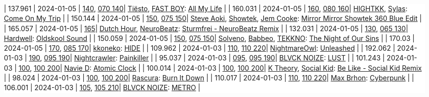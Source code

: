 | 137.961 | 2024-01-05 | [140](https://open.spotify.com/playlist/4vqcLLn4OixNSCk8PXg9Oz "BPM 140"), [070 140](https://open.spotify.com/playlist/0FcquUe5hFbbCWWuUCKgRX "BPM MIX 070 140")| [Tiësto](https://open.spotify.com/artist/2o5jDhtHVPhrJdv3cEQ99Z "Tiësto"), [FAST BOY](https://open.spotify.com/artist/56Qz2XwGj7FxnNKrfkWjnb "FAST BOY"): [All My Life](https://open.spotify.com/track/3qCCQas6tIP15Yjgu3gl9S "All My Life") |
| 160.031 | 2024-01-05 | [160](https://open.spotify.com/playlist/1apsAlvqcu4d7kNODy2zOX "BPM 160"), [080 160](https://open.spotify.com/playlist/2NTsAlZi34AZ7BkDgFCp35 "BPM MIX 080 160")| [HIGHTKK](https://open.spotify.com/artist/6mhIOdvLrtQUlrACSqY3Yr "HIGHTKK"), [Sylas](https://open.spotify.com/artist/4hesYp8A1gvIbAkRdOxB38 "Sylas"): [Come On My Trip](https://open.spotify.com/track/7HRezOinAlWHUTMc7vtbLR "Come On My Trip") |
| 150.144 | 2024-01-05 | [150](https://open.spotify.com/playlist/4Hit7eOBHxdsYuh5hpJHln "BPM 150"), [075 150](https://open.spotify.com/playlist/7rS3ABQdRNcun8aC7tAHLn "BPM MIX 075 150")| [Steve Aoki](https://open.spotify.com/artist/77AiFEVeAVj2ORpC85QVJs "Steve Aoki"), [Showtek](https://open.spotify.com/artist/3gk0OYeLFWYupGFRHqLSR7 "Showtek"), [Jem Cooke](https://open.spotify.com/artist/0AkL5tzM3UsDlWak9E0OwH "Jem Cooke"): [Mirror Mirror Showtek 360 Blue Edit](https://open.spotify.com/track/61Iu6ZZxqusXV5Zpu2oiyT "Mirror Mirror Showtek 360 Blue Edit") |
| 165.057 | 2024-01-05 | [165](https://open.spotify.com/playlist/30ElA12RWrqpfyKX3sclVO "BPM 165")| [Dutch Hour](https://open.spotify.com/artist/3OFo18LHyXeX0u7Y2fonXb "Dutch Hour"), [NeuroBeatz](https://open.spotify.com/artist/3oVSD2qVvvT9HhWDlFk4Hv "NeuroBeatz"): [Sturmfrei - NeuroBeatz Remix](https://open.spotify.com/track/43GMS6y5yr2jXkNTaWfgqD "Sturmfrei - NeuroBeatz Remix") |
| 132.031 | 2024-01-05 | [130](https://open.spotify.com/playlist/2WKJjj6iBSPuQ0S9hdzGco "BPM 130"), [065 130](https://open.spotify.com/playlist/0eLC0Gpo1LCGJQRJPhPVTT "BPM MIX 065 130")| [Hardwell](https://open.spotify.com/artist/6BrvowZBreEkXzJQMpL174 "Hardwell"): [Oldskool Sound](https://open.spotify.com/track/5ksP9EBpgskbG5XpvBDodL "Oldskool Sound") |
| 150.059 | 2024-01-05 | [150](https://open.spotify.com/playlist/4Hit7eOBHxdsYuh5hpJHln "BPM 150"), [075 150](https://open.spotify.com/playlist/7rS3ABQdRNcun8aC7tAHLn "BPM MIX 075 150")| [Solveno](https://open.spotify.com/artist/3LLBXVL5YoPD962NlyrO17 "Solveno"), [Babbeo](https://open.spotify.com/artist/7zpChVCdlvD5GLnVmSsyA1 "Babbeo"), [TEKKNO](https://open.spotify.com/artist/0aUMVkR8QV0LSdv9VZOATn "TEKKNO"): [The Night of Our Sins](https://open.spotify.com/track/3ybc3cUHL9CBs43DKVdegW "The Night of Our Sins") |
| 170.03 | 2024-01-05 | [170](https://open.spotify.com/playlist/368njAKjf40Z7dBG0Fgqrj "BPM 170"), [085 170](https://open.spotify.com/playlist/6q7GfvZUyBKUzeR4yFD3T8 "BPM MIX 085 170")| [kkoneko](https://open.spotify.com/artist/6VvgAVhg2ohiKM2fqQVOiK "kkoneko"): [HIDE](https://open.spotify.com/track/2lSe1KPRaekjwEN5B2hlSm "HIDE") |
| 109.962 | 2024-01-03 | [110](https://open.spotify.com/playlist/7Jk32WRYcSmmDfIuZifBBP "BPM 110"), [110 220](https://open.spotify.com/playlist/7DvzXKgUc8QwmBUNECCM1h "BPM MIX 110 220")| [NightmareOwl](https://open.spotify.com/artist/3aVTP9q5z6kOdQfG10j67O "NightmareOwl"): [Unleashed](https://open.spotify.com/track/7FLPQOA2J1KkJPyluCc1EL "Unleashed") |
| 192.062 | 2024-01-03 | [190](https://open.spotify.com/playlist/5GNIYAIqsxJORL03Hk9j7I "BPM 190"), [095 190](https://open.spotify.com/playlist/7ghmm9uxCxYzVsJ4DjQZNP "BPM MIX 095 190")| [Nightcrawler](https://open.spotify.com/artist/74GPpxM5i8gN1sgNXh8JKu "Nightcrawler"): [Painkiller](https://open.spotify.com/track/3UCHXv2cjx8oDj6uiNiFVr "Painkiller") |
| 95.037 | 2024-01-03 | [095](https://open.spotify.com/playlist/2gvhSjxWu24yr5AvLrjahS "BPM 095"), [095 190](https://open.spotify.com/playlist/7ghmm9uxCxYzVsJ4DjQZNP "BPM MIX 095 190")| [BLVCK NOIZE](https://open.spotify.com/artist/2wL6c9ASXZi0gVFFPRx6rg "BLVCK NOIZE"): [LUST](https://open.spotify.com/track/5NYNJ6pyIpZFdpz64j2L1K "LUST") |
| 101.243 | 2024-01-03 | [100](https://open.spotify.com/playlist/6Hx0NJUh15jVjNEJpmJdF3 "BPM 100"), [100 200](https://open.spotify.com/playlist/55EkLUKtY7kUp7Dzioy6YG "BPM MIX 100 200")| [Navie D](https://open.spotify.com/artist/02VthzO4Cde9DFB0Up91Ka "Navie D"): [Atomic Clock](https://open.spotify.com/track/208sOAPD5o66hINzTcVWQS "Atomic Clock") |
| 100.014 | 2024-01-03 | [100](https://open.spotify.com/playlist/6Hx0NJUh15jVjNEJpmJdF3 "BPM 100"), [100 200](https://open.spotify.com/playlist/55EkLUKtY7kUp7Dzioy6YG "BPM MIX 100 200")| [K Theory](https://open.spotify.com/artist/4N4XqUMMv5KXtLvCBYEIOt "K Theory"), [Social Kid](https://open.spotify.com/artist/5MTN31B0DYG43RQJ9zT5fq "Social Kid"): [Be Like - Social Kid Remix](https://open.spotify.com/track/2EBg1o6ZnwDAhnhkofdvsu "Be Like - Social Kid Remix") |
| 98.024 | 2024-01-03 | [100](https://open.spotify.com/playlist/6Hx0NJUh15jVjNEJpmJdF3 "BPM 100"), [100 200](https://open.spotify.com/playlist/55EkLUKtY7kUp7Dzioy6YG "BPM MIX 100 200")| [Rascura](https://open.spotify.com/artist/1LmdBelK8IkvM8HZQb0ef8 "Rascura"): [Burn It Down](https://open.spotify.com/track/3cM2u8tzZBDRQOexvOjBAs "Burn It Down") |
| 110.017 | 2024-01-03 | [110](https://open.spotify.com/playlist/7Jk32WRYcSmmDfIuZifBBP "BPM 110"), [110 220](https://open.spotify.com/playlist/7DvzXKgUc8QwmBUNECCM1h "BPM MIX 110 220")| [Max Brhon](https://open.spotify.com/artist/5DxE39K4wk15NUk2c5zpeI "Max Brhon"): [Cyberpunk](https://open.spotify.com/track/3O82ngwOEMwApKpSWQGLd7 "Cyberpunk") |
| 106.001 | 2024-01-03 | [105](https://open.spotify.com/playlist/7vYb0Pu0uQ8Gx0VOIZGH3R "BPM 105"), [105 210](https://open.spotify.com/playlist/0STMWaE7TWBqfA3gazIgXG "BPM MIX 105 210")| [BLVCK NOIZE](https://open.spotify.com/artist/2wL6c9ASXZi0gVFFPRx6rg "BLVCK NOIZE"): [METRO](https://open.spotify.com/track/0LT09jqNwLuQbpN4WGDTaN "METRO") |
